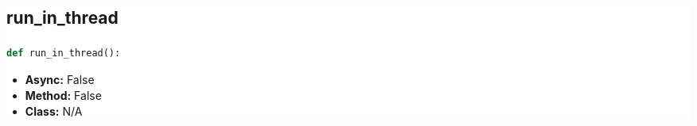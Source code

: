 ## run_in_thread

```python
def run_in_thread():
```
* **Async:** False
* **Method:** False
* **Class:** N/A
